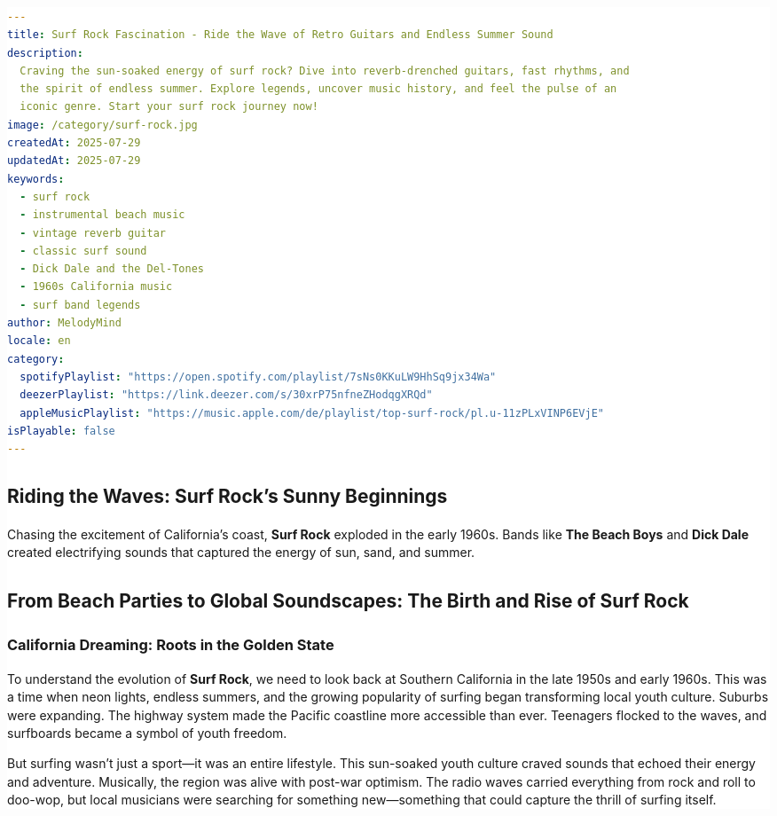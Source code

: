 ```yaml
---
title: Surf Rock Fascination - Ride the Wave of Retro Guitars and Endless Summer Sound
description:
  Craving the sun-soaked energy of surf rock? Dive into reverb-drenched guitars, fast rhythms, and
  the spirit of endless summer. Explore legends, uncover music history, and feel the pulse of an
  iconic genre. Start your surf rock journey now!
image: /category/surf-rock.jpg
createdAt: 2025-07-29
updatedAt: 2025-07-29
keywords:
  - surf rock
  - instrumental beach music
  - vintage reverb guitar
  - classic surf sound
  - Dick Dale and the Del-Tones
  - 1960s California music
  - surf band legends
author: MelodyMind
locale: en
category:
  spotifyPlaylist: "https://open.spotify.com/playlist/7sNs0KKuLW9HhSq9jx34Wa"
  deezerPlaylist: "https://link.deezer.com/s/30xrP75nfneZHodqgXRQd"
  appleMusicPlaylist: "https://music.apple.com/de/playlist/top-surf-rock/pl.u-11zPLxVINP6EVjE"
isPlayable: false
---
```


## Riding the Waves: Surf Rock’s Sunny Beginnings

Chasing the excitement of California’s coast, **Surf Rock** exploded in the early 1960s. Bands like
**The Beach Boys** and **Dick Dale** created electrifying sounds that captured the energy of sun,
sand, and summer.

## From Beach Parties to Global Soundscapes: The Birth and Rise of Surf Rock

### California Dreaming: Roots in the Golden State

To understand the evolution of **Surf Rock**, we need to look back at Southern California in the
late 1950s and early 1960s. This was a time when neon lights, endless summers, and the growing
popularity of surfing began transforming local youth culture. Suburbs were expanding. The highway
system made the Pacific coastline more accessible than ever. Teenagers flocked to the waves, and
surfboards became a symbol of youth freedom.

But surfing wasn’t just a sport—it was an entire lifestyle. This sun-soaked youth culture craved
sounds that echoed their energy and adventure. Musically, the region was alive with post-war
optimism. The radio waves carried everything from rock and roll to doo-wop, but local musicians were
searching for something new—something that could capture the thrill of surfing itself.

